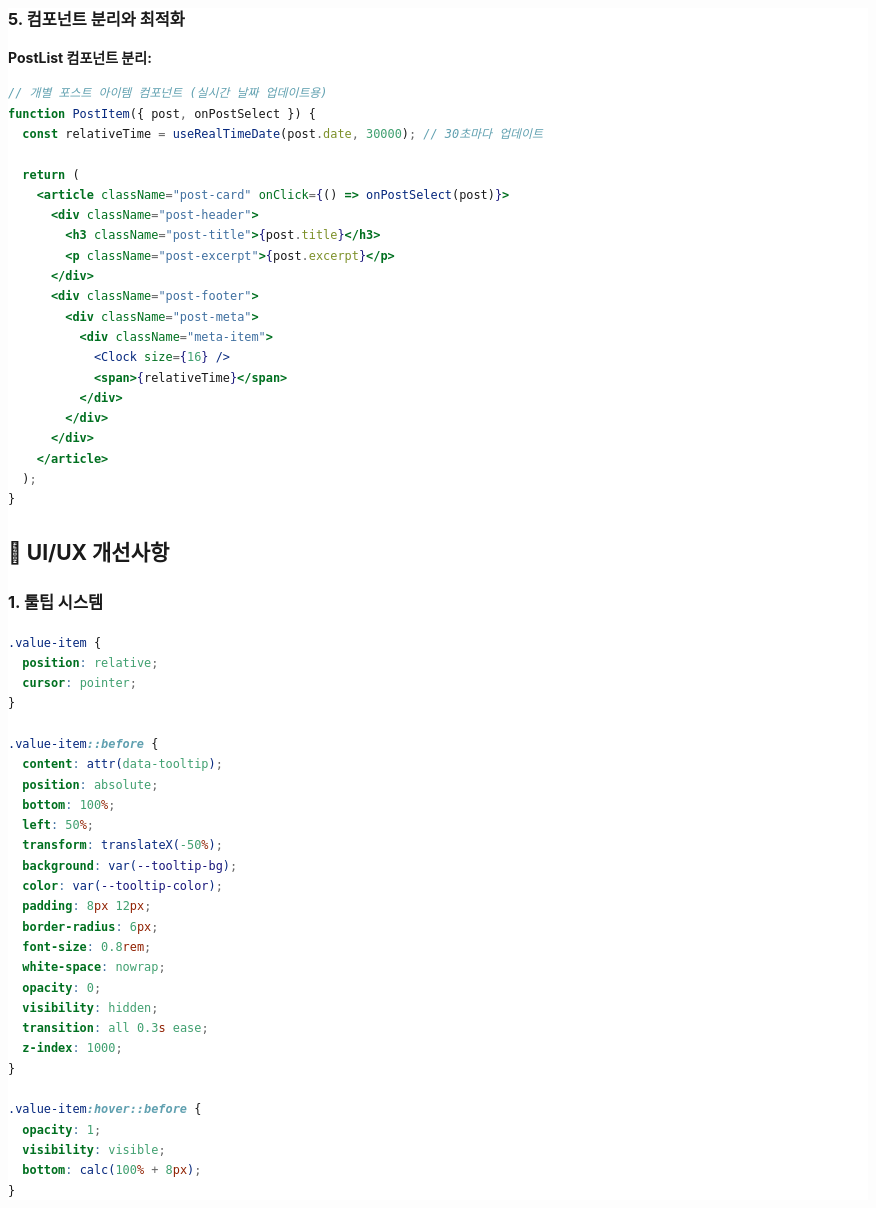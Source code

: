 ### 5. 컴포넌트 분리와 최적화

**PostList 컴포넌트 분리:**
```jsx
// 개별 포스트 아이템 컴포넌트 (실시간 날짜 업데이트용)
function PostItem({ post, onPostSelect }) {
  const relativeTime = useRealTimeDate(post.date, 30000); // 30초마다 업데이트

  return (
    <article className="post-card" onClick={() => onPostSelect(post)}>
      <div className="post-header">
        <h3 className="post-title">{post.title}</h3>
        <p className="post-excerpt">{post.excerpt}</p>
      </div>
      <div className="post-footer">
        <div className="post-meta">
          <div className="meta-item">
            <Clock size={16} />
            <span>{relativeTime}</span>
          </div>
        </div>
      </div>
    </article>
  );
}
```

## 🎨 UI/UX 개선사항

### 1. 툴팁 시스템
```css
.value-item {
  position: relative;
  cursor: pointer;
}

.value-item::before {
  content: attr(data-tooltip);
  position: absolute;
  bottom: 100%;
  left: 50%;
  transform: translateX(-50%);
  background: var(--tooltip-bg);
  color: var(--tooltip-color);
  padding: 8px 12px;
  border-radius: 6px;
  font-size: 0.8rem;
  white-space: nowrap;
  opacity: 0;
  visibility: hidden;
  transition: all 0.3s ease;
  z-index: 1000;
}

.value-item:hover::before {
  opacity: 1;
  visibility: visible;
  bottom: calc(100% + 8px);
}
```
